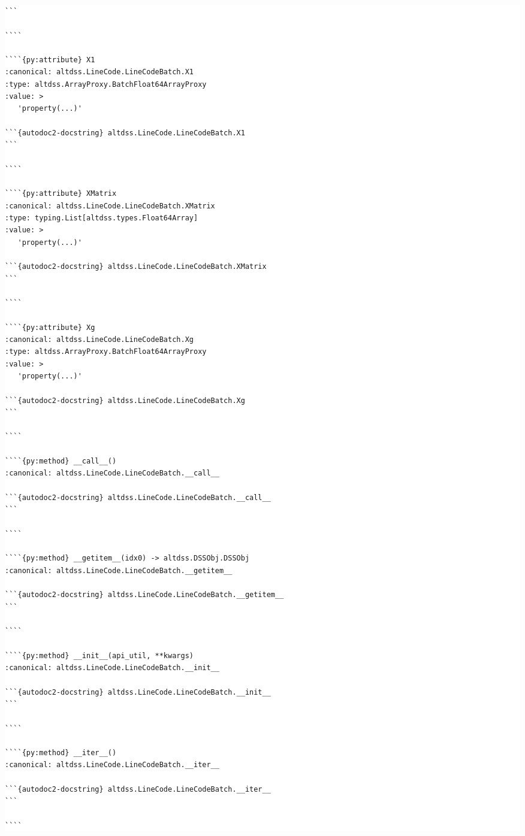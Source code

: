 `````{py:class} LineCodeBatch(api_util, **kwargs)
```

````

````{py:attribute} X1
:canonical: altdss.LineCode.LineCodeBatch.X1
:type: altdss.ArrayProxy.BatchFloat64ArrayProxy
:value: >
   'property(...)'

```{autodoc2-docstring} altdss.LineCode.LineCodeBatch.X1
```

````

````{py:attribute} XMatrix
:canonical: altdss.LineCode.LineCodeBatch.XMatrix
:type: typing.List[altdss.types.Float64Array]
:value: >
   'property(...)'

```{autodoc2-docstring} altdss.LineCode.LineCodeBatch.XMatrix
```

````

````{py:attribute} Xg
:canonical: altdss.LineCode.LineCodeBatch.Xg
:type: altdss.ArrayProxy.BatchFloat64ArrayProxy
:value: >
   'property(...)'

```{autodoc2-docstring} altdss.LineCode.LineCodeBatch.Xg
```

````

````{py:method} __call__()
:canonical: altdss.LineCode.LineCodeBatch.__call__

```{autodoc2-docstring} altdss.LineCode.LineCodeBatch.__call__
```

````

````{py:method} __getitem__(idx0) -> altdss.DSSObj.DSSObj
:canonical: altdss.LineCode.LineCodeBatch.__getitem__

```{autodoc2-docstring} altdss.LineCode.LineCodeBatch.__getitem__
```

````

````{py:method} __init__(api_util, **kwargs)
:canonical: altdss.LineCode.LineCodeBatch.__init__

```{autodoc2-docstring} altdss.LineCode.LineCodeBatch.__init__
```

````

````{py:method} __iter__()
:canonical: altdss.LineCode.LineCodeBatch.__iter__

```{autodoc2-docstring} altdss.LineCode.LineCodeBatch.__iter__
```

````

`````